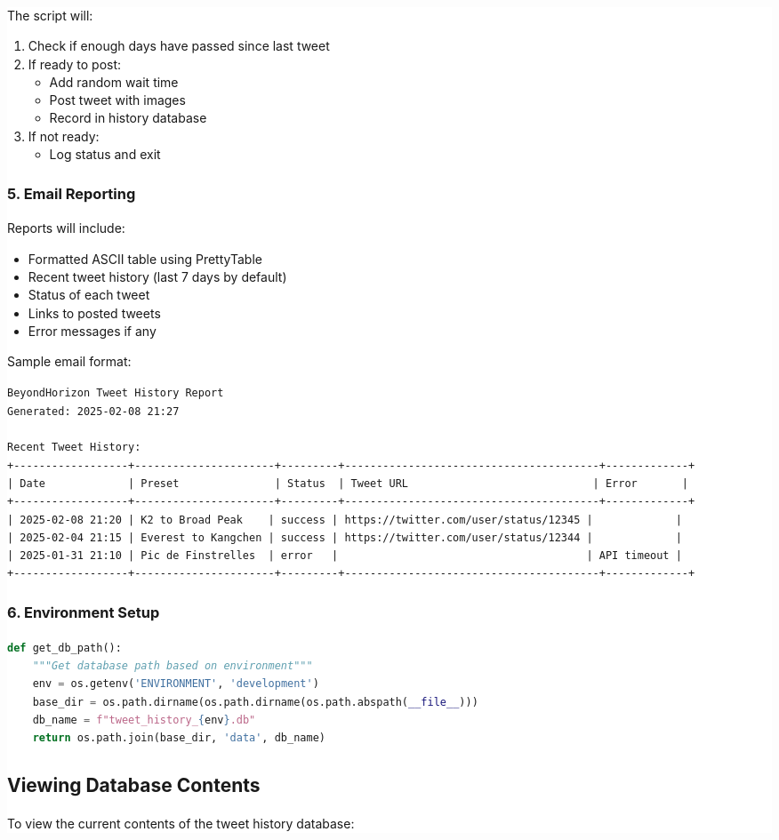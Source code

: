 The script will:
1. Check if enough days have passed since last tweet
2. If ready to post:
   - Add random wait time
   - Post tweet with images
   - Record in history database
3. If not ready:
   - Log status and exit

### 5. Email Reporting
Reports will include:
- Formatted ASCII table using PrettyTable
- Recent tweet history (last 7 days by default)
- Status of each tweet
- Links to posted tweets
- Error messages if any

Sample email format:
```
BeyondHorizon Tweet History Report
Generated: 2025-02-08 21:27

Recent Tweet History:
+------------------+----------------------+---------+----------------------------------------+-------------+
| Date             | Preset               | Status  | Tweet URL                             | Error       |
+------------------+----------------------+---------+----------------------------------------+-------------+
| 2025-02-08 21:20 | K2 to Broad Peak    | success | https://twitter.com/user/status/12345 |             |
| 2025-02-04 21:15 | Everest to Kangchen | success | https://twitter.com/user/status/12344 |             |
| 2025-01-31 21:10 | Pic de Finstrelles  | error   |                                       | API timeout |
+------------------+----------------------+---------+----------------------------------------+-------------+
```

### 6. Environment Setup
```python
def get_db_path():
    """Get database path based on environment"""
    env = os.getenv('ENVIRONMENT', 'development')
    base_dir = os.path.dirname(os.path.dirname(os.path.abspath(__file__)))
    db_name = f"tweet_history_{env}.db"
    return os.path.join(base_dir, 'data', db_name)
```

## Viewing Database Contents

To view the current contents of the tweet history database:
